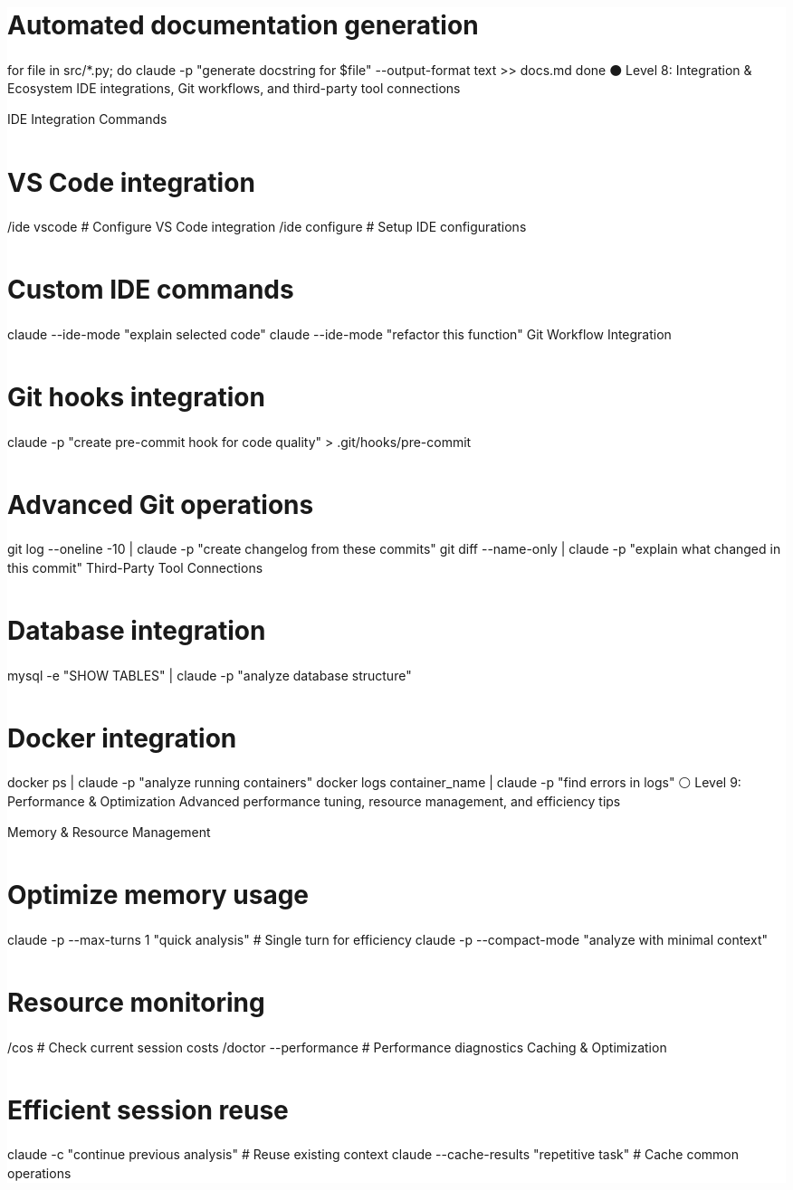 # Automated documentation generation
for file in src/*.py; do
    claude -p "generate docstring for $file" --output-format text >> docs.md
done
⚫ Level 8: Integration & Ecosystem
IDE integrations, Git workflows, and third-party tool connections

IDE Integration Commands
# VS Code integration
/ide vscode                # Configure VS Code integration
/ide configure             # Setup IDE configurations

# Custom IDE commands
claude --ide-mode "explain selected code"
claude --ide-mode "refactor this function"
Git Workflow Integration
# Git hooks integration
claude -p "create pre-commit hook for code quality" > .git/hooks/pre-commit

# Advanced Git operations
git log --oneline -10 | claude -p "create changelog from these commits"
git diff --name-only | claude -p "explain what changed in this commit"
Third-Party Tool Connections
# Database integration
mysql -e "SHOW TABLES" | claude -p "analyze database structure"

# Docker integration
docker ps | claude -p "analyze running containers"
docker logs container_name | claude -p "find errors in logs"
⚪ Level 9: Performance & Optimization
Advanced performance tuning, resource management, and efficiency tips

Memory & Resource Management
# Optimize memory usage
claude -p --max-turns 1 "quick analysis"      # Single turn for efficiency
claude -p --compact-mode "analyze with minimal context"

# Resource monitoring
/cos                       # Check current session costs
/doctor --performance      # Performance diagnostics
Caching & Optimization
# Efficient session reuse
claude -c "continue previous analysis"         # Reuse existing context
claude --cache-results "repetitive task"      # Cache common operations
